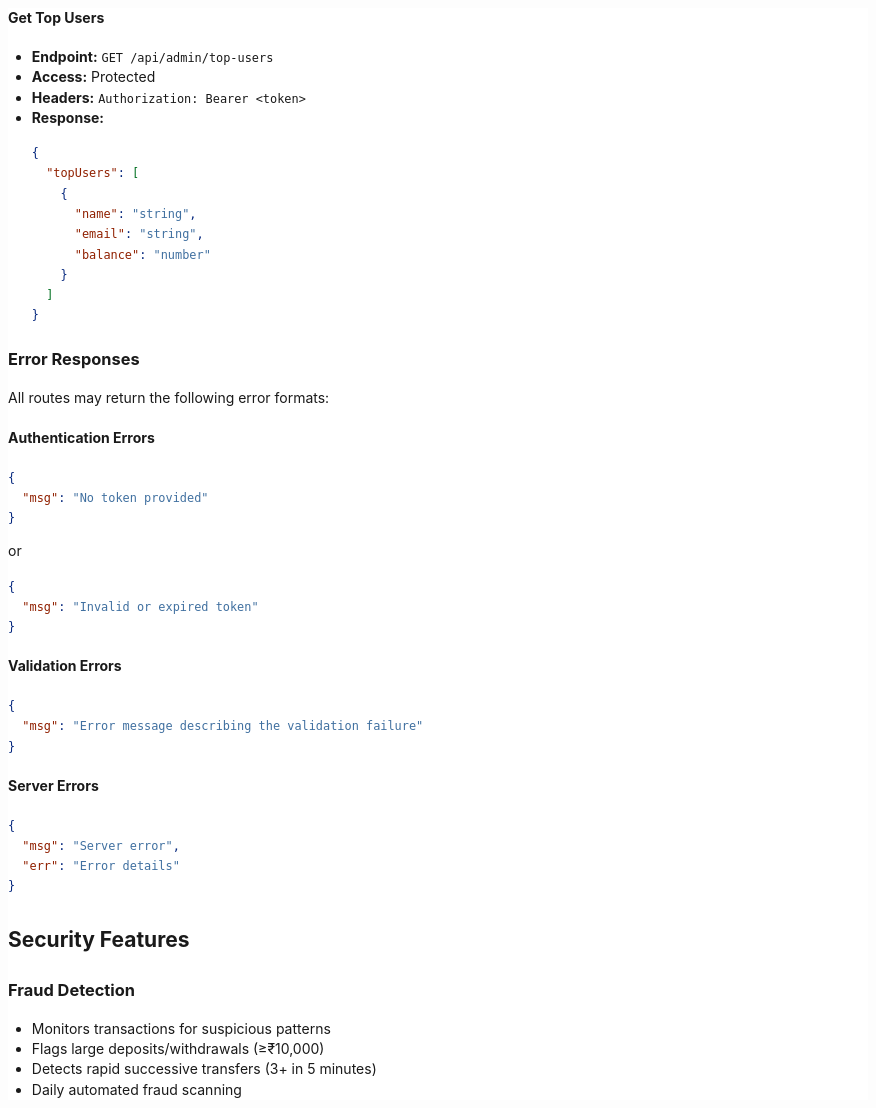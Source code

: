 #### Get Top Users
- **Endpoint:** `GET /api/admin/top-users`
- **Access:** Protected
- **Headers:** `Authorization: Bearer <token>`
- **Response:**
  ```json
  {
    "topUsers": [
      {
        "name": "string",
        "email": "string",
        "balance": "number"
      }
    ]
  }
  ```

### Error Responses

All routes may return the following error formats:

#### Authentication Errors
```json
{
  "msg": "No token provided"
}
```
or
```json
{
  "msg": "Invalid or expired token"
}
```

#### Validation Errors
```json
{
  "msg": "Error message describing the validation failure"
}
```

#### Server Errors
```json
{
  "msg": "Server error",
  "err": "Error details"
}
```
## Security Features

### Fraud Detection
- Monitors transactions for suspicious patterns
- Flags large deposits/withdrawals (≥₹10,000)
- Detects rapid successive transfers (3+ in 5 minutes)
- Daily automated fraud scanning
